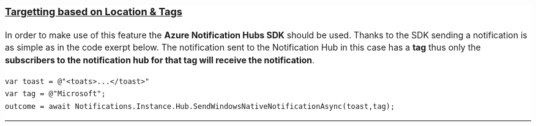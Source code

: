 ### [Targetting based on Location & Tags](https://app.pluralsight.com/player?course=microsoft-azure-enterprise-messaging-eventing&author=stephen-thomas&name=fe597018-c7c0-4ebe-867c-62985cf3c108&clip=5&mode=live)  

In order to make use of this feature the **Azure Notification Hubs SDK** should be used. Thanks to the SDK sending a notification is as simple as in the code exerpt below. The notification sent to the Notification Hub in this case has a **tag** thus only the **subscribers to the notification hub for that tag will receive the notification**.

```
var toast = @"<toats>...</toast>"
var tag = @"Microsoft";
outcome = await Notifications.Instance.Hub.SendWindowsNativeNotificationAsync(toast,tag);
```

---